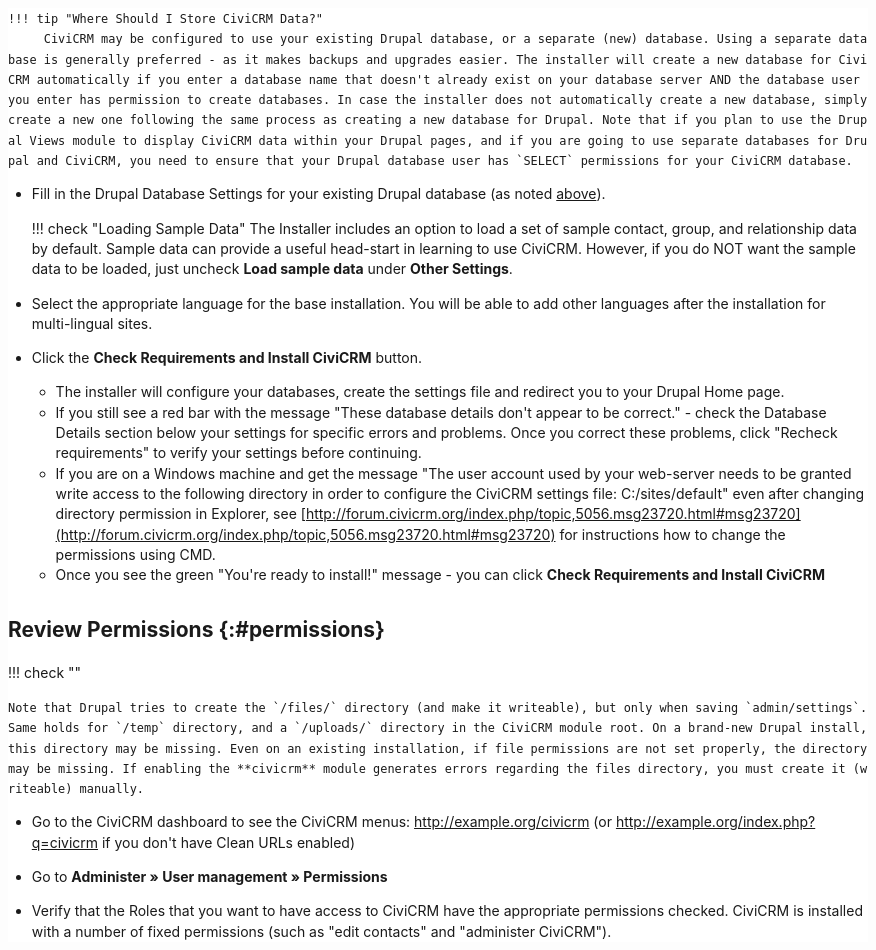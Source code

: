     !!! tip "Where Should I Store CiviCRM Data?"
         CiviCRM may be configured to use your existing Drupal database, or a separate (new) database. Using a separate database is generally preferred - as it makes backups and upgrades easier. The installer will create a new database for CiviCRM automatically if you enter a database name that doesn't already exist on your database server AND the database user you enter has permission to create databases. In case the installer does not automatically create a new database, simply create a new one following the same process as creating a new database for Drupal. Note that if you plan to use the Drupal Views module to display CiviCRM data within your Drupal pages, and if you are going to use separate databases for Drupal and CiviCRM, you need to ensure that your Drupal database user has `SELECT` permissions for your CiviCRM database.

* Fill in the Drupal Database Settings for your existing Drupal database (as noted [above](#db-settings)).

    !!! check "Loading Sample Data"
        The Installer includes an option to load a set of sample contact, group, and relationship data by default. Sample data can provide a useful head-start in learning to use CiviCRM. However, if you do NOT want the sample data to be loaded, just uncheck **Load sample data** under **Other Settings**.

* Select the appropriate language for the base installation. You will be able to add other languages after the installation for multi-lingual sites.
* Click the **Check Requirements and Install CiviCRM** button.
    * The installer will configure your databases, create the settings file and redirect you to your Drupal Home page.
    * If you still see a red bar with the message "These database details don't appear to be correct." - check the Database Details section below your settings for specific errors and problems. Once you correct these problems, click "Recheck requirements" to verify your settings before continuing.
    * If you are on a Windows machine and get the message "The user account used by your web-server needs to be granted write access to the following directory in order to configure the CiviCRM settings file: C:<drupal path>/sites/default" even after changing directory permission in Explorer, see [http://forum.civicrm.org/index.php/topic,5056.msg23720.html#msg23720](http://forum.civicrm.org/index.php/topic,5056.msg23720.html#msg23720) for instructions how to change the permissions using CMD.
    * Once you see the green "You're ready to install!" message - you can click **Check Requirements and Install CiviCRM**

## Review Permissions {:#permissions}

!!! check ""

    Note that Drupal tries to create the `/files/` directory (and make it writeable), but only when saving `admin/settings`. Same holds for `/temp` directory, and a `/uploads/` directory in the CiviCRM module root. On a brand-new Drupal install, this directory may be missing. Even on an existing installation, if file permissions are not set properly, the directory may be missing. If enabling the **civicrm** module generates errors regarding the files directory, you must create it (writeable) manually.

* Go to the CiviCRM dashboard to see the CiviCRM menus:
http://example.org/civicrm (or http://example.org/index.php?q=civicrm if you don't have Clean URLs enabled)

* Go to **Administer » User management » Permissions**

* Verify that the Roles that you want to have access to CiviCRM have the appropriate permissions checked. CiviCRM is installed with a number of fixed permissions (such as "edit contacts" and "administer CiviCRM").
